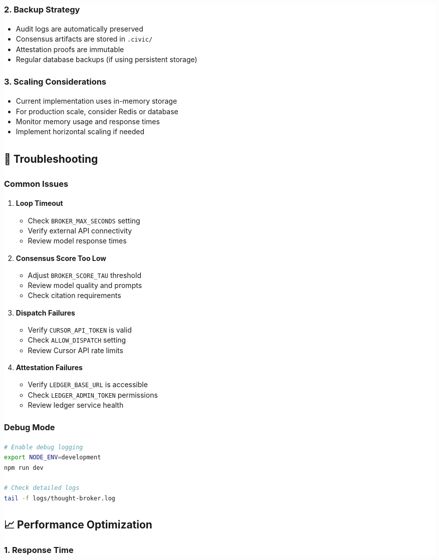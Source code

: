 ### 2. Backup Strategy

- Audit logs are automatically preserved
- Consensus artifacts are stored in `.civic/`
- Attestation proofs are immutable
- Regular database backups (if using persistent storage)

### 3. Scaling Considerations

- Current implementation uses in-memory storage
- For production scale, consider Redis or database
- Monitor memory usage and response times
- Implement horizontal scaling if needed

## 🚨 Troubleshooting

### Common Issues

1. **Loop Timeout**
   - Check `BROKER_MAX_SECONDS` setting
   - Verify external API connectivity
   - Review model response times

2. **Consensus Score Too Low**
   - Adjust `BROKER_SCORE_TAU` threshold
   - Review model quality and prompts
   - Check citation requirements

3. **Dispatch Failures**
   - Verify `CURSOR_API_TOKEN` is valid
   - Check `ALLOW_DISPATCH` setting
   - Review Cursor API rate limits

4. **Attestation Failures**
   - Verify `LEDGER_BASE_URL` is accessible
   - Check `LEDGER_ADMIN_TOKEN` permissions
   - Review ledger service health

### Debug Mode

```bash
# Enable debug logging
export NODE_ENV=development
npm run dev

# Check detailed logs
tail -f logs/thought-broker.log
```

## 📈 Performance Optimization

### 1. Response Time
